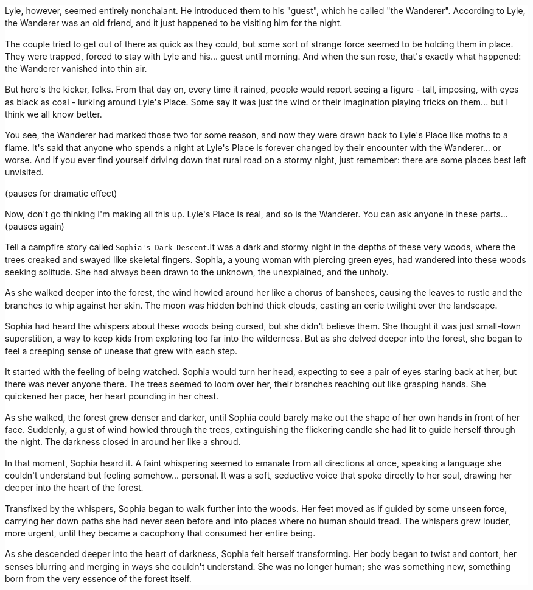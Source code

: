 Lyle, however, seemed entirely nonchalant. He introduced them to his "guest", which he called "the Wanderer". According to Lyle, the Wanderer was an old friend, and it just happened to be visiting him for the night.

The couple tried to get out of there as quick as they could, but some sort of strange force seemed to be holding them in place. They were trapped, forced to stay with Lyle and his... guest until morning. And when the sun rose, that's exactly what happened: the Wanderer vanished into thin air.

But here's the kicker, folks. From that day on, every time it rained, people would report seeing a figure - tall, imposing, with eyes as black as coal - lurking around Lyle's Place. Some say it was just the wind or their imagination playing tricks on them... but I think we all know better.

You see, the Wanderer had marked those two for some reason, and now they were drawn back to Lyle's Place like moths to a flame. It's said that anyone who spends a night at Lyle's Place is forever changed by their encounter with the Wanderer... or worse. And if you ever find yourself driving down that rural road on a stormy night, just remember: there are some places best left unvisited.

(pauses for dramatic effect)

Now, don't go thinking I'm making all this up. Lyle's Place is real, and so is the Wanderer. You can ask anyone in these parts... (pauses again)<end>

Tell a campfire story called `Sophia's Dark Descent`.<start>It was a dark and stormy night in the depths of these very woods, where the trees creaked and swayed like skeletal fingers. Sophia, a young woman with piercing green eyes, had wandered into these woods seeking solitude. She had always been drawn to the unknown, the unexplained, and the unholy.

As she walked deeper into the forest, the wind howled around her like a chorus of banshees, causing the leaves to rustle and the branches to whip against her skin. The moon was hidden behind thick clouds, casting an eerie twilight over the landscape.

Sophia had heard the whispers about these woods being cursed, but she didn't believe them. She thought it was just small-town superstition, a way to keep kids from exploring too far into the wilderness. But as she delved deeper into the forest, she began to feel a creeping sense of unease that grew with each step.

It started with the feeling of being watched. Sophia would turn her head, expecting to see a pair of eyes staring back at her, but there was never anyone there. The trees seemed to loom over her, their branches reaching out like grasping hands. She quickened her pace, her heart pounding in her chest.

As she walked, the forest grew denser and darker, until Sophia could barely make out the shape of her own hands in front of her face. Suddenly, a gust of wind howled through the trees, extinguishing the flickering candle she had lit to guide herself through the night. The darkness closed in around her like a shroud.

In that moment, Sophia heard it. A faint whispering seemed to emanate from all directions at once, speaking a language she couldn't understand but feeling somehow... personal. It was a soft, seductive voice that spoke directly to her soul, drawing her deeper into the heart of the forest.

Transfixed by the whispers, Sophia began to walk further into the woods. Her feet moved as if guided by some unseen force, carrying her down paths she had never seen before and into places where no human should tread. The whispers grew louder, more urgent, until they became a cacophony that consumed her entire being.

As she descended deeper into the heart of darkness, Sophia felt herself transforming. Her body began to twist and contort, her senses blurring and merging in ways she couldn't understand. She was no longer human; she was something new, something born from the very essence of the forest itself.

